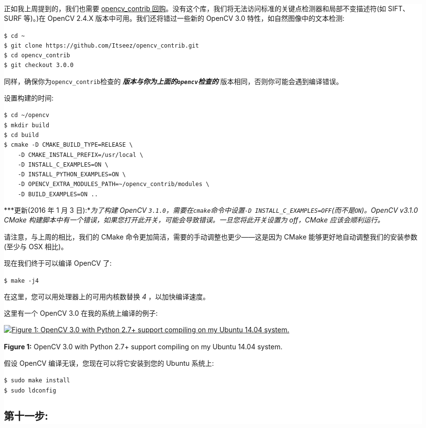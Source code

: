 正如我上周提到的，我们也需要 [opencv_contrib 回购](https://github.com/itseez/opencv_contrib)。没有这个库，我们将无法访问标准的关键点检测器和局部不变描述符(如 SIFT、SURF 等)。)在 OpenCV 2.4.X 版本中可用。我们还将错过一些新的 OpenCV 3.0 特性，如自然图像中的文本检测:

```
$ cd ~
$ git clone https://github.com/Itseez/opencv_contrib.git
$ cd opencv_contrib
$ git checkout 3.0.0

```

同样，确保你为`opencv_contrib`检查的 ***版本与你为上面的`opencv`检查的*** 版本相同，否则你可能会遇到编译错误。

设置构建的时间:

```
$ cd ~/opencv
$ mkdir build
$ cd build
$ cmake -D CMAKE_BUILD_TYPE=RELEASE \
	-D CMAKE_INSTALL_PREFIX=/usr/local \
	-D INSTALL_C_EXAMPLES=ON \
	-D INSTALL_PYTHON_EXAMPLES=ON \
	-D OPENCV_EXTRA_MODULES_PATH=~/opencv_contrib/modules \
	-D BUILD_EXAMPLES=ON ..

```

***更新(2016 年 1 月 3 日):**为了构建 OpenCV `3.1.0`，需要在`cmake`命令中设置`-D INSTALL_C_EXAMPLES=OFF`(而不是`ON`)。OpenCV v3.1.0 CMake 构建脚本中有一个错误，如果您打开此开关，可能会导致错误。一旦您将此开关设置为 off，CMake 应该会顺利运行。*

请注意，与上周的相比，我们的 CMake 命令更加简洁，需要的手动调整也更少——这是因为 CMake 能够更好地自动调整我们的安装参数(至少与 OSX 相比)。

现在我们终于可以编译 OpenCV 了:

```
$ make -j4

```

在这里，您可以用处理器上的可用内核数替换 *4* ，以加快编译速度。

这里有一个 OpenCV 3.0 在我的系统上编译的例子:

[![Figure 1: OpenCV 3.0 with Python 2.7+ support compiling on my Ubuntu 14.04 system.](../Images/553cf3229631b5ed00015e7a5daa03fd.png)](https://pyimagesearch.com/wp-content/uploads/2015/06/ubuntu_compiling_opencv3.png)

**Figure 1:** OpenCV 3.0 with Python 2.7+ support compiling on my Ubuntu 14.04 system.

假设 OpenCV 编译无误，您现在可以将它安装到您的 Ubuntu 系统上:

```
$ sudo make install
$ sudo ldconfig

```

## 第十一步:

